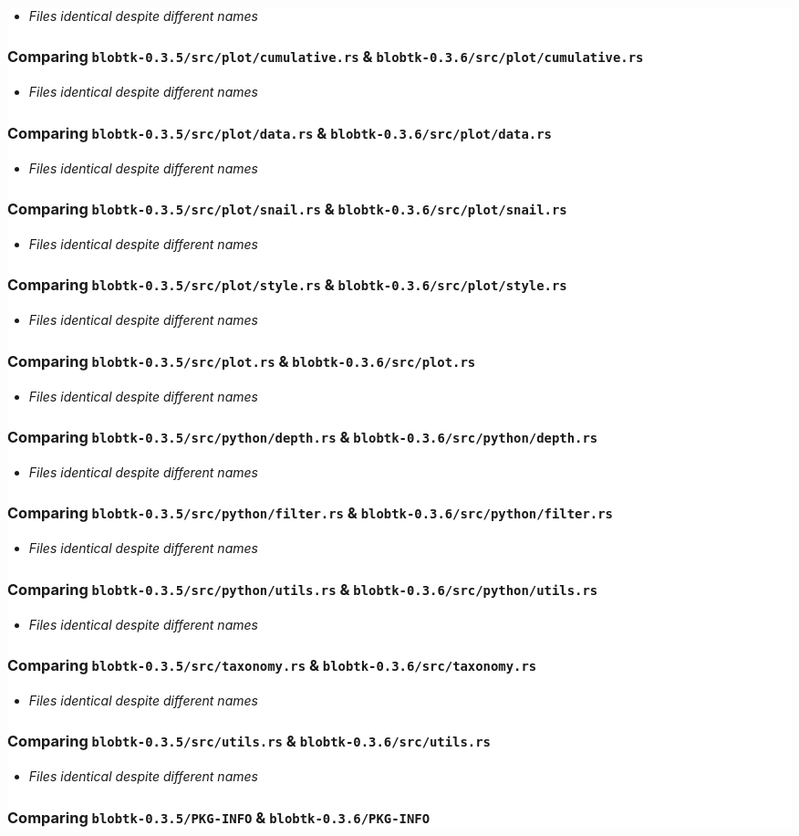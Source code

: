  * *Files identical despite different names*

### Comparing `blobtk-0.3.5/src/plot/cumulative.rs` & `blobtk-0.3.6/src/plot/cumulative.rs`

 * *Files identical despite different names*

### Comparing `blobtk-0.3.5/src/plot/data.rs` & `blobtk-0.3.6/src/plot/data.rs`

 * *Files identical despite different names*

### Comparing `blobtk-0.3.5/src/plot/snail.rs` & `blobtk-0.3.6/src/plot/snail.rs`

 * *Files identical despite different names*

### Comparing `blobtk-0.3.5/src/plot/style.rs` & `blobtk-0.3.6/src/plot/style.rs`

 * *Files identical despite different names*

### Comparing `blobtk-0.3.5/src/plot.rs` & `blobtk-0.3.6/src/plot.rs`

 * *Files identical despite different names*

### Comparing `blobtk-0.3.5/src/python/depth.rs` & `blobtk-0.3.6/src/python/depth.rs`

 * *Files identical despite different names*

### Comparing `blobtk-0.3.5/src/python/filter.rs` & `blobtk-0.3.6/src/python/filter.rs`

 * *Files identical despite different names*

### Comparing `blobtk-0.3.5/src/python/utils.rs` & `blobtk-0.3.6/src/python/utils.rs`

 * *Files identical despite different names*

### Comparing `blobtk-0.3.5/src/taxonomy.rs` & `blobtk-0.3.6/src/taxonomy.rs`

 * *Files identical despite different names*

### Comparing `blobtk-0.3.5/src/utils.rs` & `blobtk-0.3.6/src/utils.rs`

 * *Files identical despite different names*

### Comparing `blobtk-0.3.5/PKG-INFO` & `blobtk-0.3.6/PKG-INFO`
